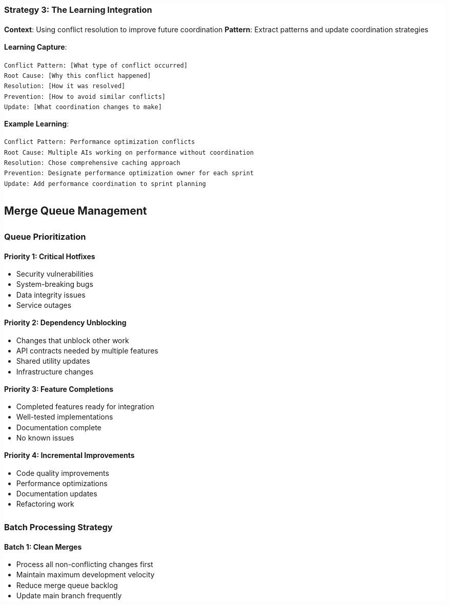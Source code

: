 ### Strategy 3: The Learning Integration

**Context**: Using conflict resolution to improve future coordination
**Pattern**: Extract patterns and update coordination strategies

**Learning Capture**:
```
Conflict Pattern: [What type of conflict occurred]
Root Cause: [Why this conflict happened]
Resolution: [How it was resolved]
Prevention: [How to avoid similar conflicts]
Update: [What coordination changes to make]
```

**Example Learning**:
```
Conflict Pattern: Performance optimization conflicts
Root Cause: Multiple AIs working on performance without coordination
Resolution: Chose comprehensive caching approach
Prevention: Designate performance optimization owner for each sprint
Update: Add performance coordination to sprint planning
```

## Merge Queue Management

### Queue Prioritization

**Priority 1: Critical Hotfixes**
- Security vulnerabilities
- System-breaking bugs
- Data integrity issues
- Service outages

**Priority 2: Dependency Unblocking**
- Changes that unblock other work
- API contracts needed by multiple features
- Shared utility updates
- Infrastructure changes

**Priority 3: Feature Completions**
- Completed features ready for integration
- Well-tested implementations
- Documentation complete
- No known issues

**Priority 4: Incremental Improvements**
- Code quality improvements
- Performance optimizations
- Documentation updates
- Refactoring work

### Batch Processing Strategy

**Batch 1: Clean Merges**
- Process all non-conflicting changes first
- Maintain maximum development velocity
- Reduce merge queue backlog
- Update main branch frequently

